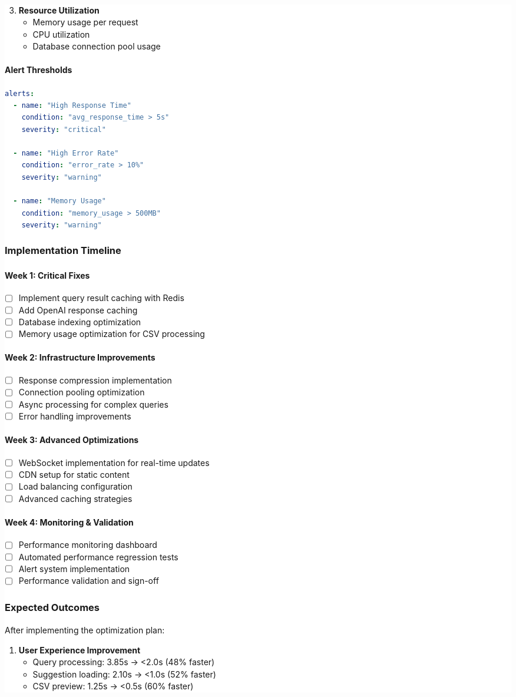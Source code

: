 3. **Resource Utilization**
   - Memory usage per request
   - CPU utilization
   - Database connection pool usage

#### Alert Thresholds

```yaml
alerts:
  - name: "High Response Time"
    condition: "avg_response_time > 5s"
    severity: "critical"
  
  - name: "High Error Rate"
    condition: "error_rate > 10%"
    severity: "warning"
  
  - name: "Memory Usage"
    condition: "memory_usage > 500MB"
    severity: "warning"
```

### Implementation Timeline

#### Week 1: Critical Fixes
- [ ] Implement query result caching with Redis
- [ ] Add OpenAI response caching
- [ ] Database indexing optimization
- [ ] Memory usage optimization for CSV processing

#### Week 2: Infrastructure Improvements  
- [ ] Response compression implementation
- [ ] Connection pooling optimization
- [ ] Async processing for complex queries
- [ ] Error handling improvements

#### Week 3: Advanced Optimizations
- [ ] WebSocket implementation for real-time updates
- [ ] CDN setup for static content
- [ ] Load balancing configuration
- [ ] Advanced caching strategies

#### Week 4: Monitoring & Validation
- [ ] Performance monitoring dashboard
- [ ] Automated performance regression tests
- [ ] Alert system implementation
- [ ] Performance validation and sign-off

### Expected Outcomes

After implementing the optimization plan:

1. **User Experience Improvement**
   - Query processing: 3.85s → <2.0s (48% faster)
   - Suggestion loading: 2.10s → <1.0s (52% faster)  
   - CSV preview: 1.25s → <0.5s (60% faster)
